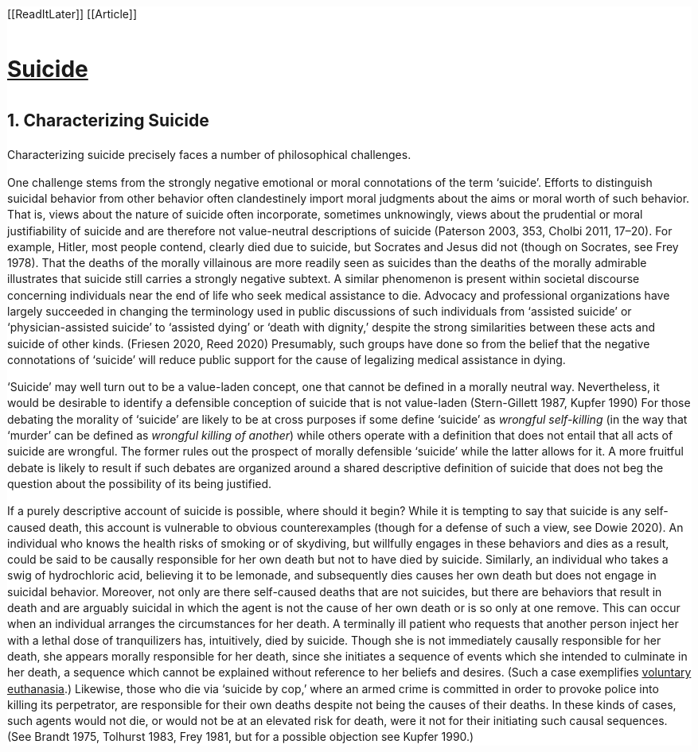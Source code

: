 [[ReadItLater]] [[Article]]

# [Suicide](https://plato.stanford.edu/entries/suicide/)

## 1\. Characterizing Suicide

Characterizing suicide precisely faces a number of philosophical challenges.

One challenge stems from the strongly negative emotional or moral connotations of the term ‘suicide’. Efforts to distinguish suicidal behavior from other behavior often clandestinely import moral judgments about the aims or moral worth of such behavior. That is, views about the nature of suicide often incorporate, sometimes unknowingly, views about the prudential or moral justifiability of suicide and are therefore not value-neutral descriptions of suicide (Paterson 2003, 353, Cholbi 2011, 17–20). For example, Hitler, most people contend, clearly died due to suicide, but Socrates and Jesus did not (though on Socrates, see Frey 1978). That the deaths of the morally villainous are more readily seen as suicides than the deaths of the morally admirable illustrates that suicide still carries a strongly negative subtext. A similar phenomenon is present within societal discourse concerning individuals near the end of life who seek medical assistance to die. Advocacy and professional organizations have largely succeeded in changing the terminology used in public discussions of such individuals from ‘assisted suicide’ or ‘physician-assisted suicide’ to ‘assisted dying’ or ‘death with dignity,’ despite the strong similarities between these acts and suicide of other kinds. (Friesen 2020, Reed 2020) Presumably, such groups have done so from the belief that the negative connotations of ‘suicide’ will reduce public support for the cause of legalizing medical assistance in dying.

‘Suicide’ may well turn out to be a value-laden concept, one that cannot be defined in a morally neutral way. Nevertheless, it would be desirable to identify a defensible conception of suicide that is not value-laden (Stern-Gillett 1987, Kupfer 1990) For those debating the morality of ‘suicide’ are likely to be at cross purposes if some define ‘suicide’ as *wrongful self-killing* (in the way that ‘murder’ can be defined as *wrongful killing of another*) while others operate with a definition that does not entail that all acts of suicide are wrongful. The former rules out the prospect of morally defensible ‘suicide’ while the latter allows for it. A more fruitful debate is likely to result if such debates are organized around a shared descriptive definition of suicide that does not beg the question about the possibility of its being justified.

If a purely descriptive account of suicide is possible, where should it begin? While it is tempting to say that suicide is any self-caused death, this account is vulnerable to obvious counterexamples (though for a defense of such a view, see Dowie 2020). An individual who knows the health risks of smoking or of skydiving, but willfully engages in these behaviors and dies as a result, could be said to be causally responsible for her own death but not to have died by suicide. Similarly, an individual who takes a swig of hydrochloric acid, believing it to be lemonade, and subsequently dies causes her own death but does not engage in suicidal behavior. Moreover, not only are there self-caused deaths that are not suicides, but there are behaviors that result in death and are arguably suicidal in which the agent is not the cause of her own death or is so only at one remove. This can occur when an individual arranges the circumstances for her death. A terminally ill patient who requests that another person inject her with a lethal dose of tranquilizers has, intuitively, died by suicide. Though she is not immediately causally responsible for her death, she appears morally responsible for her death, since she initiates a sequence of events which she intended to culminate in her death, a sequence which cannot be explained without reference to her beliefs and desires. (Such a case exemplifies [voluntary euthanasia](https://plato.stanford.edu/entries/euthanasia-voluntary/).) Likewise, those who die via ‘suicide by cop,’ where an armed crime is committed in order to provoke police into killing its perpetrator, are responsible for their own deaths despite not being the causes of their deaths. In these kinds of cases, such agents would not die, or would not be at an elevated risk for death, were it not for their initiating such causal sequences. (See Brandt 1975, Tolhurst 1983, Frey 1981, but for a possible objection see Kupfer 1990.)
